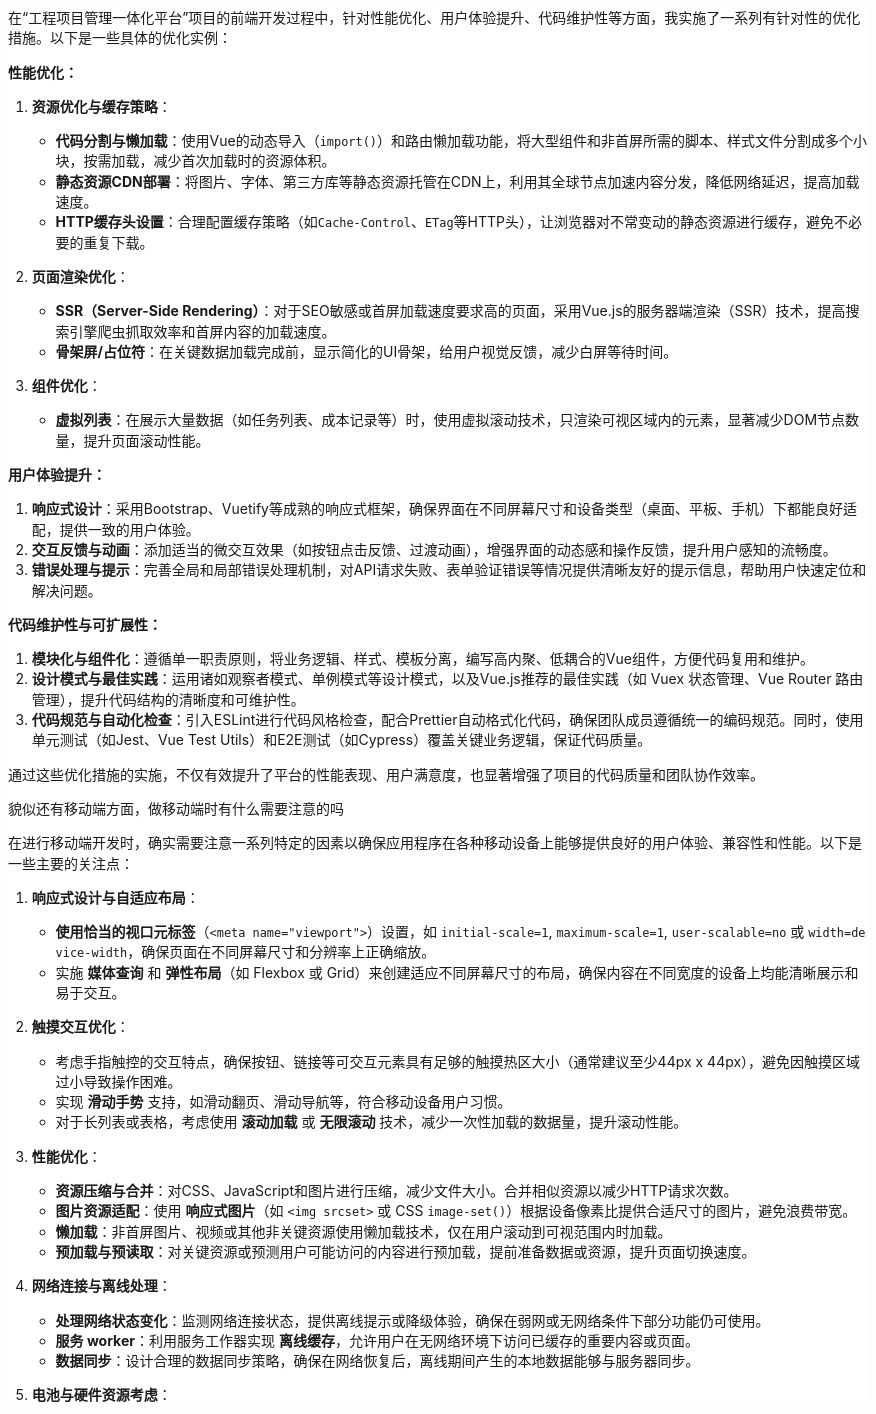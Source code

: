 在“工程项目管理一体化平台”项目的前端开发过程中，针对性能优化、用户体验提升、代码维护性等方面，我实施了一系列有针对性的优化措施。以下是一些具体的优化实例：

**性能优化：**

1. **资源优化与缓存策略**：

   - **代码分割与懒加载**：使用Vue的动态导入（`import()`）和路由懒加载功能，将大型组件和非首屏所需的脚本、样式文件分割成多个小块，按需加载，减少首次加载时的资源体积。
   - **静态资源CDN部署**：将图片、字体、第三方库等静态资源托管在CDN上，利用其全球节点加速内容分发，降低网络延迟，提高加载速度。
   - **HTTP缓存头设置**：合理配置缓存策略（如`Cache-Control`、`ETag`等HTTP头），让浏览器对不常变动的静态资源进行缓存，避免不必要的重复下载。
2. **页面渲染优化**：

   - **SSR（Server-Side Rendering）**：对于SEO敏感或首屏加载速度要求高的页面，采用Vue.js的服务器端渲染（SSR）技术，提高搜索引擎爬虫抓取效率和首屏内容的加载速度。
   - **骨架屏/占位符**：在关键数据加载完成前，显示简化的UI骨架，给用户视觉反馈，减少白屏等待时间。
3. **组件优化**：

   - **虚拟列表**：在展示大量数据（如任务列表、成本记录等）时，使用虚拟滚动技术，只渲染可视区域内的元素，显著减少DOM节点数量，提升页面滚动性能。

**用户体验提升：**

1. **响应式设计**：采用Bootstrap、Vuetify等成熟的响应式框架，确保界面在不同屏幕尺寸和设备类型（桌面、平板、手机）下都能良好适配，提供一致的用户体验。
2. **交互反馈与动画**：添加适当的微交互效果（如按钮点击反馈、过渡动画），增强界面的动态感和操作反馈，提升用户感知的流畅度。
3. **错误处理与提示**：完善全局和局部错误处理机制，对API请求失败、表单验证错误等情况提供清晰友好的提示信息，帮助用户快速定位和解决问题。

**代码维护性与可扩展性：**

1. **模块化与组件化**：遵循单一职责原则，将业务逻辑、样式、模板分离，编写高内聚、低耦合的Vue组件，方便代码复用和维护。
2. **设计模式与最佳实践**：运用诸如观察者模式、单例模式等设计模式，以及Vue.js推荐的最佳实践（如 Vuex 状态管理、Vue Router 路由管理），提升代码结构的清晰度和可维护性。
3. **代码规范与自动化检查**：引入ESLint进行代码风格检查，配合Prettier自动格式化代码，确保团队成员遵循统一的编码规范。同时，使用单元测试（如Jest、Vue Test Utils）和E2E测试（如Cypress）覆盖关键业务逻辑，保证代码质量。

通过这些优化措施的实施，不仅有效提升了平台的性能表现、用户满意度，也显著增强了项目的代码质量和团队协作效率。

貌似还有移动端方面，做移动端时有什么需要注意的吗

在进行移动端开发时，确实需要注意一系列特定的因素以确保应用程序在各种移动设备上能够提供良好的用户体验、兼容性和性能。以下是一些主要的关注点：

1. **响应式设计与自适应布局**：

   - **使用恰当的视口元标签**（`<meta name="viewport">`）设置，如 `initial-scale=1`, `maximum-scale=1`, `user-scalable=no` 或 `width=device-width`，确保页面在不同屏幕尺寸和分辨率上正确缩放。
   - 实施 **媒体查询** 和 **弹性布局**（如 Flexbox 或 Grid）来创建适应不同屏幕尺寸的布局，确保内容在不同宽度的设备上均能清晰展示和易于交互。
2. **触摸交互优化**：

   - 考虑手指触控的交互特点，确保按钮、链接等可交互元素具有足够的触摸热区大小（通常建议至少44px x 44px），避免因触摸区域过小导致操作困难。
   - 实现 **滑动手势** 支持，如滑动翻页、滑动导航等，符合移动设备用户习惯。
   - 对于长列表或表格，考虑使用 **滚动加载** 或 **无限滚动** 技术，减少一次性加载的数据量，提升滚动性能。
3. **性能优化**：

   - **资源压缩与合并**：对CSS、JavaScript和图片进行压缩，减少文件大小。合并相似资源以减少HTTP请求次数。
   - **图片资源适配**：使用 **响应式图片**（如 `<img srcset>` 或 CSS `image-set()`）根据设备像素比提供合适尺寸的图片，避免浪费带宽。
   - **懒加载**：非首屏图片、视频或其他非关键资源使用懒加载技术，仅在用户滚动到可视范围内时加载。
   - **预加载与预读取**：对关键资源或预测用户可能访问的内容进行预加载，提前准备数据或资源，提升页面切换速度。
4. **网络连接与离线处理**：

   - **处理网络状态变化**：监测网络连接状态，提供离线提示或降级体验，确保在弱网或无网络条件下部分功能仍可使用。
   - **服务 worker**：利用服务工作器实现 **离线缓存**，允许用户在无网络环境下访问已缓存的重要内容或页面。
   - **数据同步**：设计合理的数据同步策略，确保在网络恢复后，离线期间产生的本地数据能够与服务器同步。
5. **电池与硬件资源考虑**：
